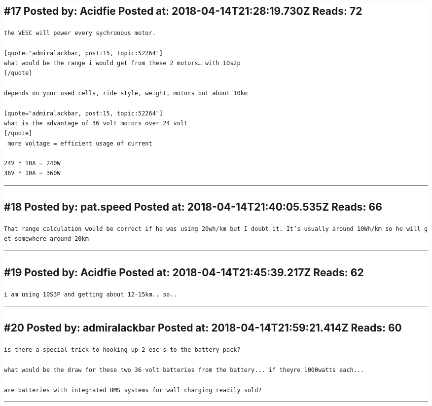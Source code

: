## \#17 Posted by: Acidfie Posted at: 2018-04-14T21:28:19.730Z Reads: 72

```
the VESC will power every sychronous motor.

[quote="admiralackbar, post:15, topic:52264"]
what would be the range i would get from these 2 motors… with 10s2p
[/quote]

depends on your used cells, ride style, weight, motors but about 10km

[quote="admiralackbar, post:15, topic:52264"]
what is the advantage of 36 volt motors over 24 volt
[/quote]
 more voltage = efficient usage of current

24V * 10A = 240W
36V * 10A = 360W
```

---
## \#18 Posted by: pat.speed Posted at: 2018-04-14T21:40:05.535Z Reads: 66

```
That range calculation would be correct if he was using 20wh/km but I doubt it. It’s usually around 10Wh/km so he will get somewhere around 20km
```

---
## \#19 Posted by: Acidfie Posted at: 2018-04-14T21:45:39.217Z Reads: 62

```
i am using 10S3P and getting about 12-15km.. so..
```

---
## \#20 Posted by: admiralackbar Posted at: 2018-04-14T21:59:21.414Z Reads: 60

```
is there a special trick to hooking up 2 esc's to the battery pack? 

what would be the draw for these two 36 volt batteries from the battery... if theyre 1000watts each... 

are batteries with integrated BMS systems for wall charging readily sold?
```

---